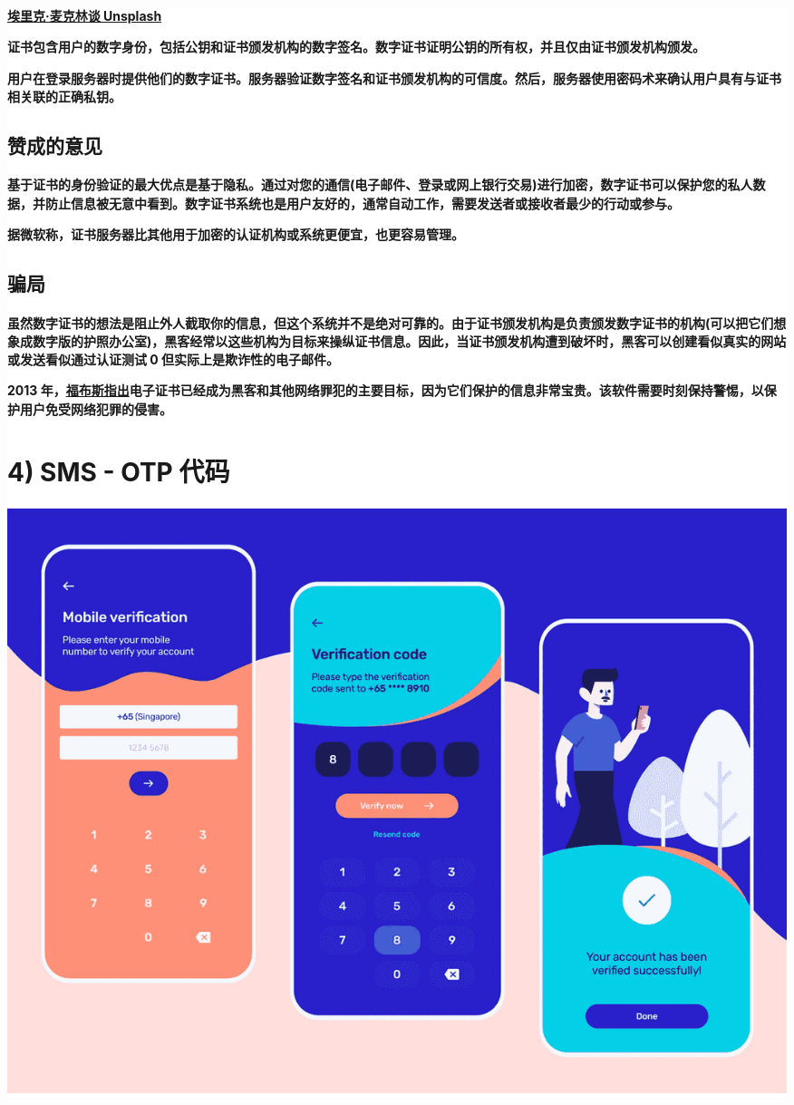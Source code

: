 ****[埃里克·麦克林谈 Unsplash](https://cdn-images-1.medium.com/max/800/0*Wwj23Fw0B0xwn8bT)****

****证书包含用户的数字身份，包括公钥和证书颁发机构的数字签名。数字证书证明公钥的所有权，并且仅由证书颁发机构颁发。****

****用户在登录服务器时提供他们的数字证书。服务器验证数字签名和证书颁发机构的可信度。然后，服务器使用密码术来确认用户具有与证书相关联的正确私钥。****

## ****赞成的意见****

****基于证书的身份验证的最大优点是基于隐私。通过对您的通信(电子邮件、登录或网上银行交易)进行加密，数字证书可以保护您的私人数据，并防止信息被无意中看到。数字证书系统也是用户友好的，通常自动工作，需要发送者或接收者最少的行动或参与。****

****据微软称，证书服务器比其他用于加密的认证机构或系统更便宜，也更容易管理。****

## ****骗局****

****虽然数字证书的想法是阻止外人截取你的信息，但这个系统并不是绝对可靠的。由于证书颁发机构是负责颁发数字证书的机构(可以把它们想象成数字版的护照办公室)，黑客经常以这些机构为目标来操纵证书信息。因此，当证书颁发机构遭到破坏时，黑客可以创建看似真实的网站或发送看似通过认证测试 0 但实际上是欺诈性的电子邮件。****

****2013 年，[福布斯指出](http://www.forbes.com/sites/richardstiennon/2013/05/14/should-we-abandon-digital-certificates-or-learn-to-use-them-effectively/)电子证书已经成为黑客和其他网络罪犯的主要目标，因为它们保护的信息非常宝贵。该软件需要时刻保持警惕，以保护用户免受网络犯罪的侵害。****

# ****4) SMS - OTP 代码****

****![](img/c4540027e40e7b9d41202802aedf4f77.png)****
